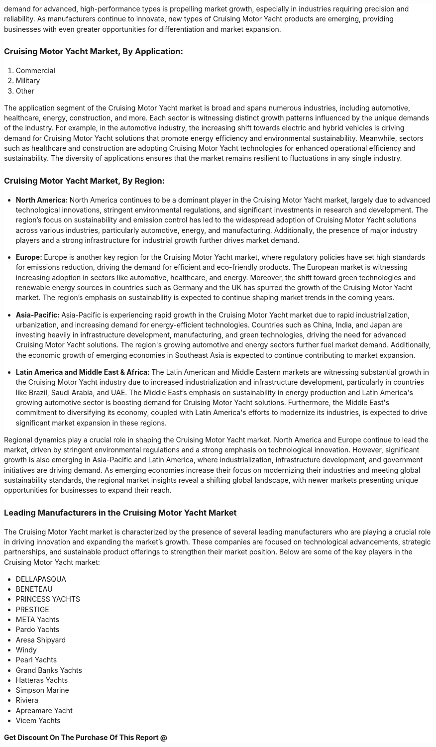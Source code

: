 demand for advanced, high-performance types is propelling market growth, especially in industries requiring precision and reliability. As manufacturers continue to innovate, new types of Cruising Motor Yacht products are emerging, providing businesses with even greater opportunities for differentiation and market expansion.</p><h3>Cruising Motor Yacht Market,&nbsp;By Application:</h3><ol><li>Commercial<li> Military<li> Other</li></ol><p>The application segment of the Cruising Motor Yacht market is broad and spans numerous industries, including automotive, healthcare, energy, construction, and more. Each sector is witnessing distinct growth patterns influenced by the unique demands of the industry. For example, in the automotive industry, the increasing shift towards electric and hybrid vehicles is driving demand for Cruising Motor Yacht solutions that promote energy efficiency and environmental sustainability. Meanwhile, sectors such as healthcare and construction are adopting Cruising Motor Yacht technologies for enhanced operational efficiency and sustainability. The diversity of applications ensures that the market remains resilient to fluctuations in any single industry.</p><h3>Cruising Motor Yacht Market, By Region:</h3><ul><li><p><strong>North America:&nbsp;</strong>North America continues to be a dominant player in the Cruising Motor Yacht market, largely due to advanced technological innovations, stringent environmental regulations, and significant investments in research and development. The region&rsquo;s focus on sustainability and emission control has led to the widespread adoption of Cruising Motor Yacht solutions across various industries, particularly automotive, energy, and manufacturing. Additionally, the presence of major industry players and a strong infrastructure for industrial growth further drives market demand.</p></li><li><p><strong><strong>Europe:&nbsp;</strong></strong>Europe is another key region for the Cruising Motor Yacht market, where regulatory policies have set high standards for emissions reduction, driving the demand for efficient and eco-friendly products. The European market is witnessing increasing adoption in sectors like automotive, healthcare, and energy. Moreover, the shift toward green technologies and renewable energy sources in countries such as Germany and the UK has spurred the growth of the Cruising Motor Yacht market. The region&rsquo;s emphasis on sustainability is expected to continue shaping market trends in the coming years.</p></li><li><p><strong><strong>Asia-Pacific:&nbsp;</strong></strong>Asia-Pacific is experiencing rapid growth in the Cruising Motor Yacht market due to rapid industrialization, urbanization, and increasing demand for energy-efficient technologies. Countries such as China, India, and Japan are investing heavily in infrastructure development, manufacturing, and green technologies, driving the need for advanced Cruising Motor Yacht solutions. The region's growing automotive and energy sectors further fuel market demand. Additionally, the economic growth of emerging economies in Southeast Asia is expected to continue contributing to market expansion.</p></li><li><p><strong><strong>Latin America and Middle East &amp; Africa:&nbsp;</strong></strong>The Latin American and Middle Eastern markets are witnessing substantial growth in the Cruising Motor Yacht industry due to increased industrialization and infrastructure development, particularly in countries like Brazil, Saudi Arabia, and UAE. The Middle East&rsquo;s emphasis on sustainability in energy production and Latin America's growing automotive sector is boosting demand for Cruising Motor Yacht solutions. Furthermore, the Middle East's commitment to diversifying its economy, coupled with Latin America's efforts to modernize its industries, is expected to drive significant market expansion in these regions.</p></li></ul><p>Regional dynamics play a crucial role in shaping the Cruising Motor Yacht market. North America and Europe continue to lead the market, driven by stringent environmental regulations and a strong emphasis on technological innovation. However, significant growth is also emerging in Asia-Pacific and Latin America, where industrialization, infrastructure development, and government initiatives are driving demand. As emerging economies increase their focus on modernizing their industries and meeting global sustainability standards, the regional market insights reveal a shifting global landscape, with newer markets presenting unique opportunities for businesses to expand their reach.</p><h3><strong>Leading Manufacturers in the Cruising Motor Yacht Market</strong></h3><p>The Cruising Motor Yacht market is characterized by the presence of several leading manufacturers who are playing a crucial role in driving innovation and expanding the market&rsquo;s growth. These companies are focused on technological advancements, strategic partnerships, and sustainable product offerings to strengthen their market position. Below are some of the key players in the Cruising Motor Yacht market:</p></div><div class="article-main__content" data-test-id="publishing-text-block"><ul><li><span class="">DELLAPASQUA<li>BENETEAU<li>PRINCESS YACHTS<li>PRESTIGE<li>META Yachts<li>Pardo Yachts<li>Aresa Shipyard<li>Windy<li>Pearl Yachts<li>Grand Banks Yachts<li>Hatteras Yachts<li>Simpson Marine<li>Riviera<li>Apreamare Yacht<li>Vicem Yachts</span></li></ul></div><div class="article-main__content" data-test-id="publishing-text-block"><p><span class="font-[700]"><strong>Get Discount On The Purchase Of This Report @</strong>